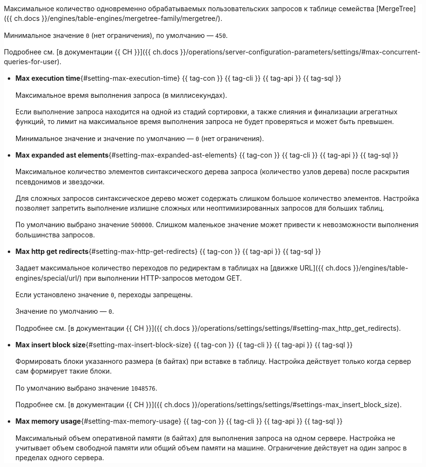   Максимальное количество одновременно обрабатываемых пользовательских запросов к таблице семейства [MergeTree]({{ ch.docs }}/engines/table-engines/mergetree-family/mergetree/).

  Минимальное значение `0` (нет ограничения), по умолчанию — `450`.

  Подробнее см. [в документации {{ CH }}]({{ ch.docs }}/operations/server-configuration-parameters/settings/#max-concurrent-queries-for-user).

* **Max execution time**{#setting-max-execution-time} {{ tag-con }} {{ tag-cli }} {{ tag-api }} {{ tag-sql }}

  Максимальное время выполнения запроса (в миллисекундах).

  Если выполнение запроса находится на одной из стадий сортировки, а также слияния и финализации агрегатных функций, то лимит на максимальное время выполнения запроса не будет проверяться и может быть превышен.

  Минимальное значение и значение по умолчанию — `0` (нет ограничения).

* **Max expanded ast elements**{#setting-max-expanded-ast-elements} {{ tag-con }} {{ tag-cli }} {{ tag-api }} {{ tag-sql }}

  Максимальное количество элементов синтаксического дерева запроса (количество узлов дерева) после раскрытия псевдонимов и звездочки.

  Для сложных запросов синтаксическое дерево может содержать слишком большое количество элементов. Настройка позволяет запретить выполнение излишне сложных или неоптимизированных запросов для больших таблиц.

  По умолчанию выбрано значение `500000`. Слишком маленькое значение может привести к невозможности выполнения большинства запросов.

* **Max http get redirects**{#setting-max-http-get-redirects} {{ tag-con }} {{ tag-api }} {{ tag-sql }}

  Задает максимальное количество переходов по редиректам в таблицах на [движке URL]({{ ch.docs }}/engines/table-engines/special/url/) при выполнении HTTP-запросов методом GET.

  Если установлено значение `0`, переходы запрещены.

  Значение по умолчанию — `0`.

  Подробнее см. [в документации {{ CH }}]({{ ch.docs }}/operations/settings/settings/#setting-max_http_get_redirects).

* **Max insert block size**{#setting-max-insert-block-size} {{ tag-con }} {{ tag-cli }} {{ tag-api }} {{ tag-sql }}

  Формировать блоки указанного размера (в байтах) при вставке в таблицу. Настройка действует только когда сервер сам формирует такие блоки.

  По умолчанию выбрано значение `1048576`.

  Подробнее см. [в документации {{ CH }}]({{ ch.docs }}/operations/settings/settings/#settings-max_insert_block_size).

* **Max memory usage**{#setting-max-memory-usage} {{ tag-con }} {{ tag-cli }} {{ tag-api }} {{ tag-sql }}

  Максимальный объем оперативной памяти (в байтах) для выполнения запроса на одном сервере. Настройка не учитывает объем свободной памяти или общий объем памяти на машине. Ограничение действует на один запрос в пределах одного сервера.
